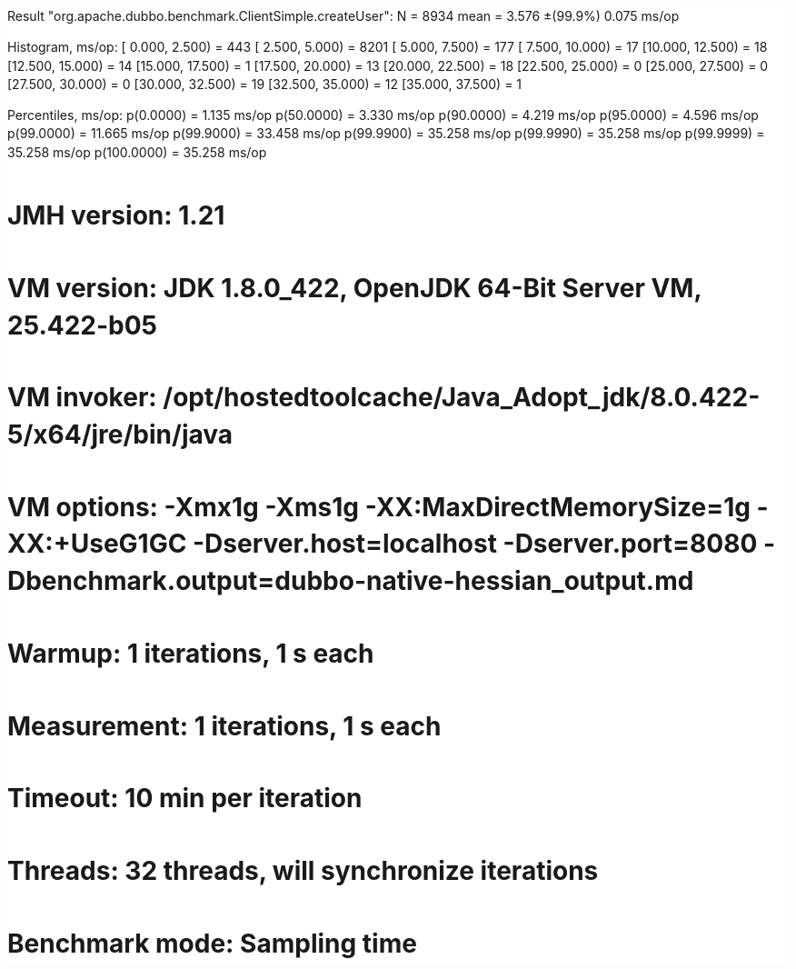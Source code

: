 

Result "org.apache.dubbo.benchmark.ClientSimple.createUser":
  N = 8934
  mean =      3.576 ±(99.9%) 0.075 ms/op

  Histogram, ms/op:
    [ 0.000,  2.500) = 443 
    [ 2.500,  5.000) = 8201 
    [ 5.000,  7.500) = 177 
    [ 7.500, 10.000) = 17 
    [10.000, 12.500) = 18 
    [12.500, 15.000) = 14 
    [15.000, 17.500) = 1 
    [17.500, 20.000) = 13 
    [20.000, 22.500) = 18 
    [22.500, 25.000) = 0 
    [25.000, 27.500) = 0 
    [27.500, 30.000) = 0 
    [30.000, 32.500) = 19 
    [32.500, 35.000) = 12 
    [35.000, 37.500) = 1 

  Percentiles, ms/op:
      p(0.0000) =      1.135 ms/op
     p(50.0000) =      3.330 ms/op
     p(90.0000) =      4.219 ms/op
     p(95.0000) =      4.596 ms/op
     p(99.0000) =     11.665 ms/op
     p(99.9000) =     33.458 ms/op
     p(99.9900) =     35.258 ms/op
     p(99.9990) =     35.258 ms/op
     p(99.9999) =     35.258 ms/op
    p(100.0000) =     35.258 ms/op


# JMH version: 1.21
# VM version: JDK 1.8.0_422, OpenJDK 64-Bit Server VM, 25.422-b05
# VM invoker: /opt/hostedtoolcache/Java_Adopt_jdk/8.0.422-5/x64/jre/bin/java
# VM options: -Xmx1g -Xms1g -XX:MaxDirectMemorySize=1g -XX:+UseG1GC -Dserver.host=localhost -Dserver.port=8080 -Dbenchmark.output=dubbo-native-hessian_output.md
# Warmup: 1 iterations, 1 s each
# Measurement: 1 iterations, 1 s each
# Timeout: 10 min per iteration
# Threads: 32 threads, will synchronize iterations
# Benchmark mode: Sampling time